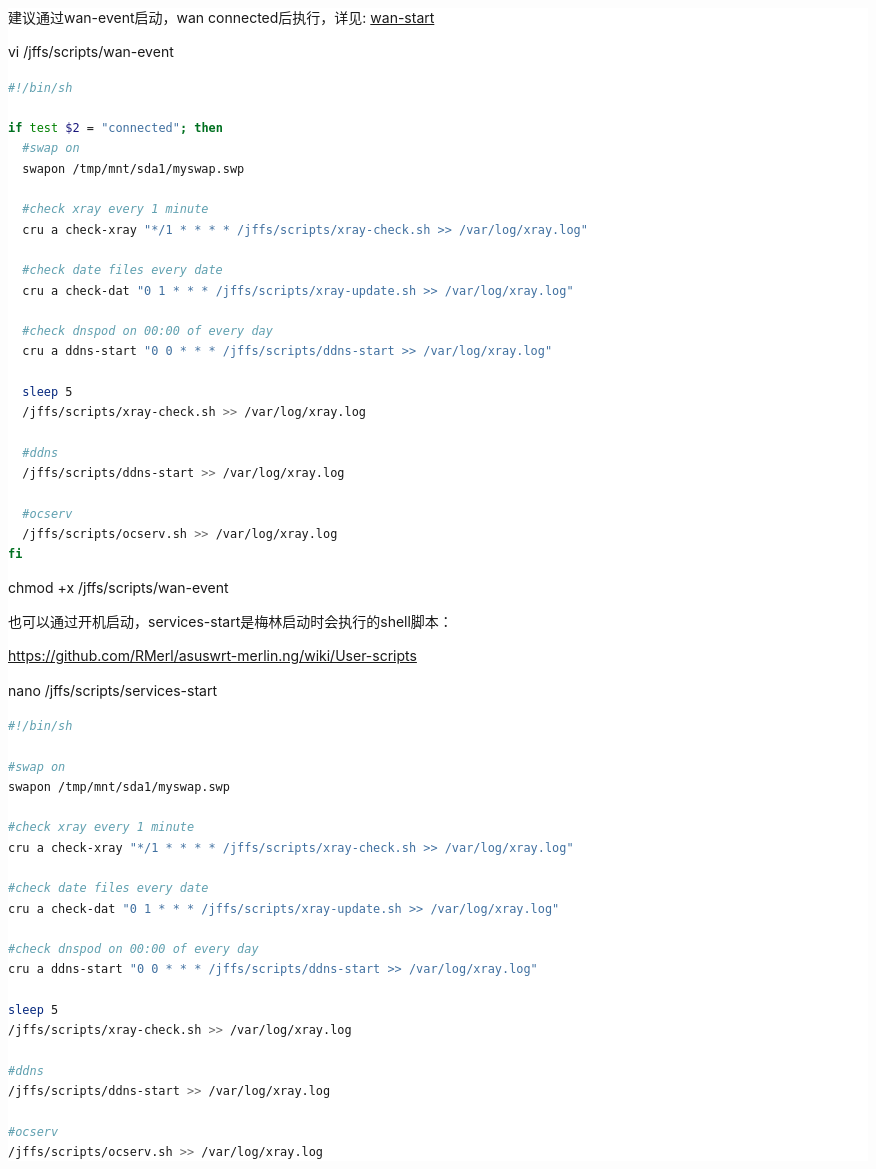 建议通过wan-event启动，wan connected后执行，详见: [wan-start](https://github.com/RMerl/asuswrt-merlin.ng/wiki/User-scripts#wan-start)

vi /jffs/scripts/wan-event

```bash
#!/bin/sh

if test $2 = "connected"; then
  #swap on
  swapon /tmp/mnt/sda1/myswap.swp

  #check xray every 1 minute
  cru a check-xray "*/1 * * * * /jffs/scripts/xray-check.sh >> /var/log/xray.log"

  #check date files every date
  cru a check-dat "0 1 * * * /jffs/scripts/xray-update.sh >> /var/log/xray.log"

  #check dnspod on 00:00 of every day
  cru a ddns-start "0 0 * * * /jffs/scripts/ddns-start >> /var/log/xray.log"

  sleep 5
  /jffs/scripts/xray-check.sh >> /var/log/xray.log

  #ddns
  /jffs/scripts/ddns-start >> /var/log/xray.log

  #ocserv
  /jffs/scripts/ocserv.sh >> /var/log/xray.log
fi
```

chmod +x /jffs/scripts/wan-event

也可以通过开机启动，services-start是梅林启动时会执行的shell脚本：

https://github.com/RMerl/asuswrt-merlin.ng/wiki/User-scripts

nano /jffs/scripts/services-start

```bash
#!/bin/sh

#swap on
swapon /tmp/mnt/sda1/myswap.swp

#check xray every 1 minute
cru a check-xray "*/1 * * * * /jffs/scripts/xray-check.sh >> /var/log/xray.log"

#check date files every date
cru a check-dat "0 1 * * * /jffs/scripts/xray-update.sh >> /var/log/xray.log"

#check dnspod on 00:00 of every day
cru a ddns-start "0 0 * * * /jffs/scripts/ddns-start >> /var/log/xray.log"

sleep 5
/jffs/scripts/xray-check.sh >> /var/log/xray.log

#ddns
/jffs/scripts/ddns-start >> /var/log/xray.log

#ocserv
/jffs/scripts/ocserv.sh >> /var/log/xray.log
```
